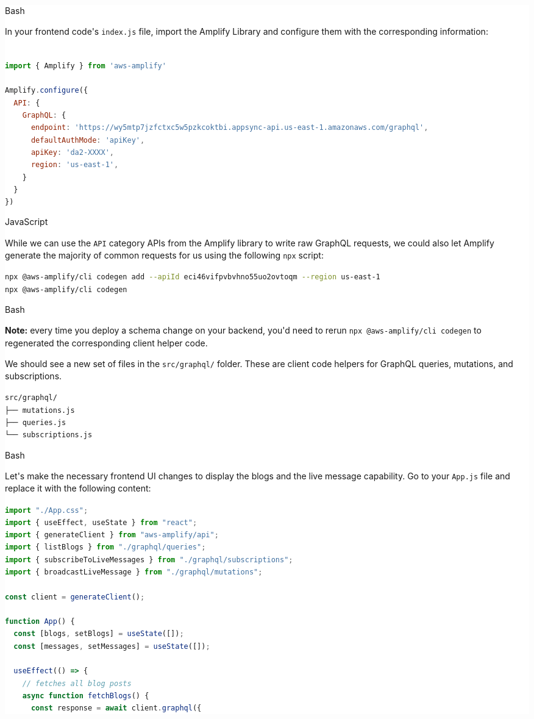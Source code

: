 Bash

In your frontend code's `index.js` file, import the Amplify Library and configure them with the corresponding information:

```javascript

import { Amplify } from 'aws-amplify'

Amplify.configure({
  API: {
    GraphQL: {
      endpoint: 'https://wy5mtp7jzfctxc5w5pzkcoktbi.appsync-api.us-east-1.amazonaws.com/graphql',
      defaultAuthMode: 'apiKey',
      apiKey: 'da2-XXXX',
      region: 'us-east-1',
    }
  }
})
```

JavaScript

While we can use the `API` category APIs from the
Amplify library to write raw GraphQL requests, we could also let Amplify
 generate the majority of common requests for us using the following `npx` script:

```bash
npx @aws-amplify/cli codegen add --apiId eci46vifpvbvhno55uo2ovtoqm --region us-east-1
npx @aws-amplify/cli codegen
```

Bash

**Note:** every time you deploy a schema change on your backend, you'd need to rerun `npx @aws-amplify/cli codegen` to regenerated the corresponding client helper code.

We should see a new set of files in the `src/graphql/` folder. These are client code helpers for GraphQL queries, mutations, and subscriptions.

```bash
src/graphql/
├── mutations.js
├── queries.js
└── subscriptions.js
```

Bash

Let's make the necessary frontend UI changes to display the blogs and the live message capability. Go to your `App.js` file and replace it with the following content:

```javascript
import "./App.css";
import { useEffect, useState } from "react";
import { generateClient } from "aws-amplify/api";
import { listBlogs } from "./graphql/queries";
import { subscribeToLiveMessages } from "./graphql/subscriptions";
import { broadcastLiveMessage } from "./graphql/mutations";

const client = generateClient();

function App() {
  const [blogs, setBlogs] = useState([]);
  const [messages, setMessages] = useState([]);

  useEffect(() => {
    // fetches all blog posts
    async function fetchBlogs() {
      const response = await client.graphql({
```